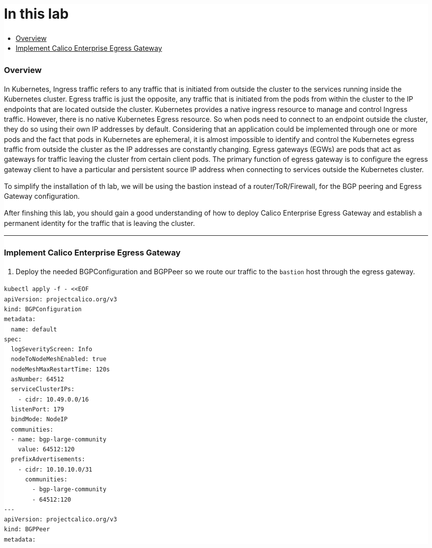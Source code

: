 # In this lab

* [Overview](https://github.com/tigera-cs/Kubernetes-and-Container-Security-Instructor-Led-Workshop/blob/main/2.%20Chapter%201%20-%20Perimeter%20-%20Egress%20Gateway/egress_gateway.md#overview)
* [Implement Calico Enterprise Egress Gateway](https://github.com/tigera-cs/Kubernetes-and-Container-Security-Instructor-Led-Workshop/blob/main/2.%20Chapter%201%20-%20Perimeter%20-%20Egress%20Gateway/egress_gateway.md#implement-calico-enterprise-egress-gateway)



### Overview

In Kubernetes, Ingress traffic refers to any traffic that is initiated from outside the cluster to the services running inside the Kubernetes cluster. Egress traffic is just the opposite, any traffic that is initiated from the pods from within the cluster to the IP endpoints that are located outside the cluster. Kubernetes provides a native ingress resource to manage and control Ingress traffic. However, there is no native Kubernetes Egress resource. So when pods need to connect to an endpoint outside the cluster, they do so using their own IP addresses by default. Considering that an application could be implemented through one or more pods and the fact that pods in Kubernetes are ephemeral, it is almost impossible to identify and control the Kubernetes egress traffic from outside the cluster as the IP addresses are constantly changing. Egress gateways (EGWs) are pods that act as gateways for traffic leaving the cluster from certain client pods. The primary function of egress gateway is to configure the egress gateway client to have a particular and persistent source IP address when connecting to services outside the Kubernetes cluster.

To simplify the installation of th lab, we will be using the bastion instead of a router/ToR/Firewall, for the BGP peering and Egress Gateway configuration.


After finshing this lab, you should gain a good understanding of how to deploy Calico Enterprise Egress Gateway and establish a permanent identity for the traffic that is leaving the cluster.

______________________________________________________________________________________________________________________________________________________________________

### Implement Calico Enterprise Egress Gateway

1. Deploy the needed BGPConfiguration and BGPPeer so we route our traffic to the `bastion` host through the egress gateway.

```
kubectl apply -f - <<EOF
apiVersion: projectcalico.org/v3
kind: BGPConfiguration
metadata:
  name: default
spec:
  logSeverityScreen: Info
  nodeToNodeMeshEnabled: true
  nodeMeshMaxRestartTime: 120s
  asNumber: 64512
  serviceClusterIPs:
    - cidr: 10.49.0.0/16
  listenPort: 179
  bindMode: NodeIP
  communities:
  - name: bgp-large-community
    value: 64512:120
  prefixAdvertisements:
    - cidr: 10.10.10.0/31
      communities:
        - bgp-large-community
        - 64512:120
---
apiVersion: projectcalico.org/v3
kind: BGPPeer
metadata:
```